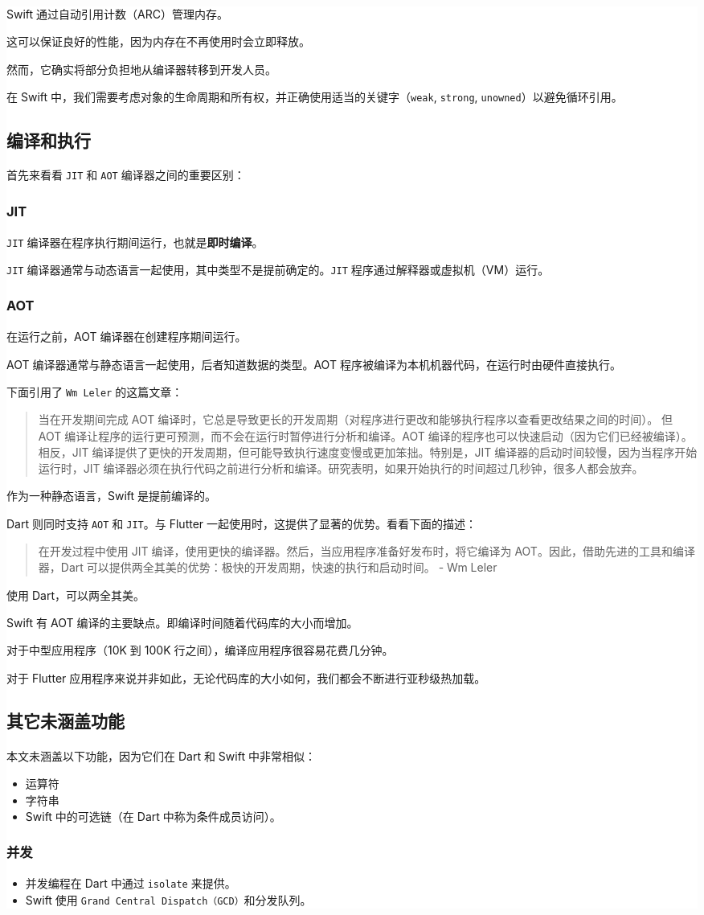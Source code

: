 Swift 通过自动引用计数（ARC）管理内存。

这可以保证良好的性能，因为内存在不再使用时会立即释放。

然而，它确实将部分负担地从编译器转移到开发人员。

在 Swift 中，我们需要考虑对象的生命周期和所有权，并正确使用适当的关键字（`weak`, `strong`, `unowned`）以避免循环引用。

## 编译和执行

首先来看看 `JIT` 和 `AOT` 编译器之间的重要区别：

### JIT

`JIT` 编译器在程序执行期间运行，也就是**即时编译**。

`JIT` 编译器通常与动态语言一起使用，其中类型不是提前确定的。`JIT` 程序通过解释器或虚拟机（VM）运行。

### AOT

在运行之前，AOT 编译器在创建程序期间运行。

AOT 编译器通常与静态语言一起使用，后者知道数据的类型。AOT 程序被编译为本机机器代码，在运行时由硬件直接执行。

下面引用了 `Wm Leler` 的这篇文章：

> 当在开发期间完成 AOT 编译时，它总是导致更长的开发周期（对程序进行更改和能够执行程序以查看更改结果之间的时间）。 但 AOT 编译让程序的运行更可预测，而不会在运行时暂停进行分析和编译。AOT 编译的程序也可以快速启动（因为它们已经被编译）。
> 相反，JIT 编译提供了更快的开发周期，但可能导致执行速度变慢或更加笨拙。特别是，JIT 编译器的启动时间较慢，因为当程序开始运行时，JIT 编译器必须在执行代码之前进行分析和编译。研究表明，如果开始执行的时间超过几秒钟，很多人都会放弃。

作为一种静态语言，Swift 是提前编译的。

Dart 则同时支持 `AOT` 和 `JIT`。与 Flutter 一起使用时，这提供了显著的优势。看看下面的描述：

> 在开发过程中使用 JIT 编译，使用更快的编译器。然后，当应用程序准备好发布时，将它编译为 AOT。因此，借助先进的工具和编译器，Dart 可以提供两全其美的优势：极快的开发周期，快速的执行和启动时间。 - Wm Leler

使用 Dart，可以两全其美。

Swift 有 AOT 编译的主要缺点。即编译时间随着代码库的大小而增加。

对于中型应用程序（10K 到 100K 行之间），编译应用程序很容易花费几分钟。

对于 Flutter 应用程序来说并非如此，无论代码库的大小如何，我们都会不断进行亚秒级热加载。

## 其它未涵盖功能

本文未涵盖以下功能，因为它们在 Dart 和 Swift 中非常相似：

* 运算符
* 字符串
* Swift 中的可选链（在 Dart 中称为条件成员访问）。

### 并发

* 并发编程在 Dart 中通过 `isolate` 来提供。
* Swift 使用 `Grand Central Dispatch（GCD）`和分发队列。
